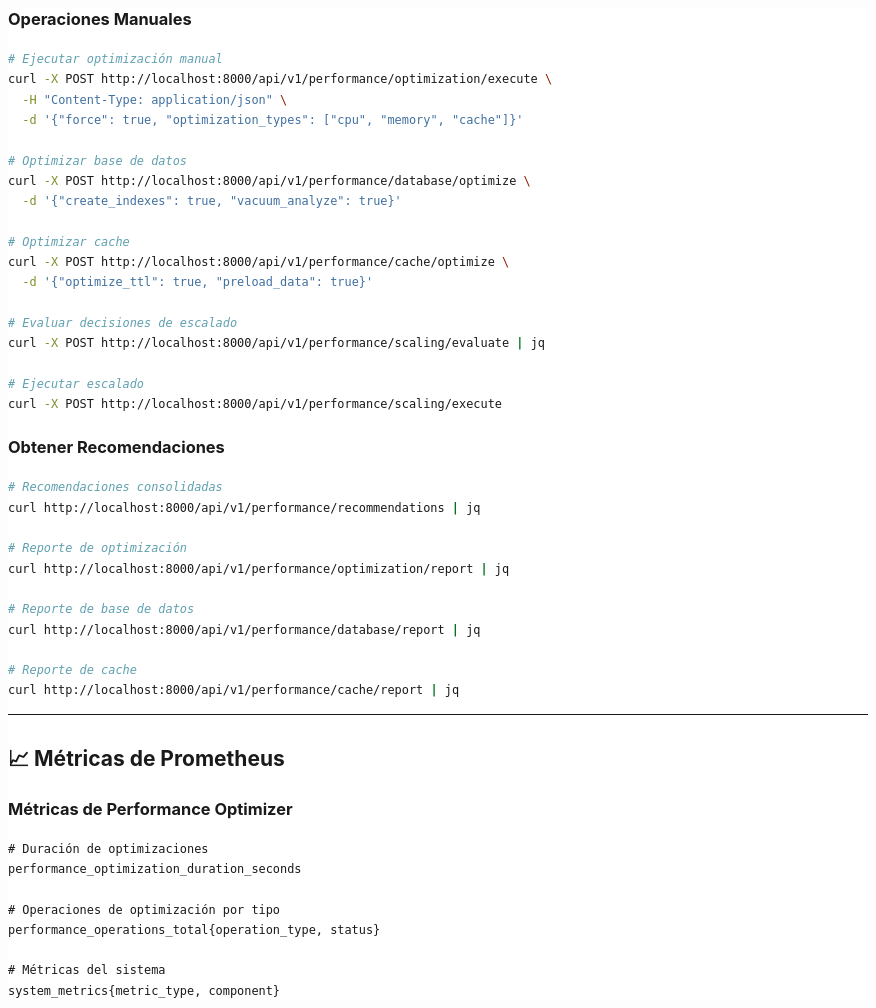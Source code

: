 ### Operaciones Manuales

```bash
# Ejecutar optimización manual
curl -X POST http://localhost:8000/api/v1/performance/optimization/execute \
  -H "Content-Type: application/json" \
  -d '{"force": true, "optimization_types": ["cpu", "memory", "cache"]}'

# Optimizar base de datos
curl -X POST http://localhost:8000/api/v1/performance/database/optimize \
  -d '{"create_indexes": true, "vacuum_analyze": true}'

# Optimizar cache
curl -X POST http://localhost:8000/api/v1/performance/cache/optimize \
  -d '{"optimize_ttl": true, "preload_data": true}'

# Evaluar decisiones de escalado
curl -X POST http://localhost:8000/api/v1/performance/scaling/evaluate | jq

# Ejecutar escalado
curl -X POST http://localhost:8000/api/v1/performance/scaling/execute
```

### Obtener Recomendaciones

```bash
# Recomendaciones consolidadas
curl http://localhost:8000/api/v1/performance/recommendations | jq

# Reporte de optimización
curl http://localhost:8000/api/v1/performance/optimization/report | jq

# Reporte de base de datos
curl http://localhost:8000/api/v1/performance/database/report | jq

# Reporte de cache
curl http://localhost:8000/api/v1/performance/cache/report | jq
```

---

## 📈 Métricas de Prometheus

### Métricas de Performance Optimizer

```promql
# Duración de optimizaciones
performance_optimization_duration_seconds

# Operaciones de optimización por tipo
performance_operations_total{operation_type, status}

# Métricas del sistema
system_metrics{metric_type, component}
```
